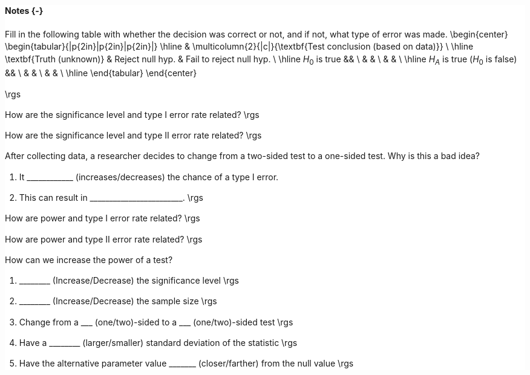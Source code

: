 #### Notes {-}

Fill in the following table with whether the decision was correct or not, and if not, what type of error was made.
\begin{center}
\begin{tabular}{|p{2in}|p{2in}|p{2in}|}
\hline
 & \multicolumn{2}{|c|}{\textbf{Test conclusion (based on data)}} \\ \hline
 \textbf{Truth (unknown)} & Reject null hyp. & Fail to reject null hyp. \\ \hline
 $H_0$ is true && \\ 
   & & \\ 
   & & \\ \hline
 $H_A$ is true ($H_0$ is false)  && \\ 
   & & \\ 
   & & \\ \hline
\end{tabular}
\end{center}

\rgs

How are the significance level and type I error rate related?
\rgs

How are the significance level and type II error rate related?
\rgs


After collecting data, a researcher decides to change from a two-sided test to a one-sided test.  Why is this a bad idea?

1. It ____________ (increases/decreases) the chance of a type I error.

2. This can result in ________________________.
\rgs

How are power and type I error rate related?
\rgs

How are power and type II error rate related?
\rgs

How can we increase the power of a test?

1. ________ (Increase/Decrease) the significance level
\rgs

2. ________ (Increase/Decrease) the sample size
\rgs

3. Change from a ___ (one/two)-sided to a ___ (one/two)-sided test
\rgs

4. Have a ________ (larger/smaller) standard deviation of the statistic
\rgs

5. Have the alternative parameter value _______ (closer/farther) from the null value
\rgs
